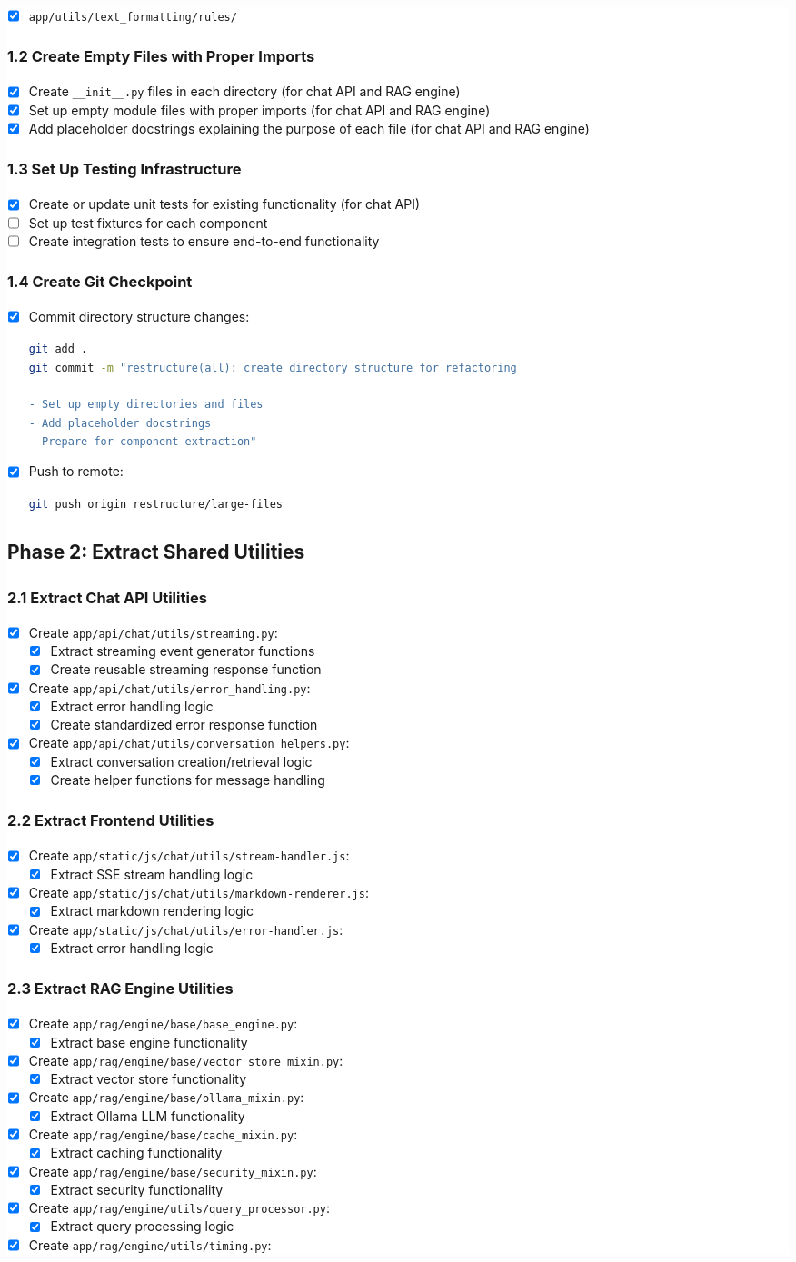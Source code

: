   - [x] `app/utils/text_formatting/rules/`

### 1.2 Create Empty Files with Proper Imports
- [x] Create `__init__.py` files in each directory (for chat API and RAG engine)
- [x] Set up empty module files with proper imports (for chat API and RAG engine)
- [x] Add placeholder docstrings explaining the purpose of each file (for chat API and RAG engine)

### 1.3 Set Up Testing Infrastructure
- [x] Create or update unit tests for existing functionality (for chat API)
- [ ] Set up test fixtures for each component
- [ ] Create integration tests to ensure end-to-end functionality

### 1.4 Create Git Checkpoint
- [x] Commit directory structure changes:
  ```bash
  git add .
  git commit -m "restructure(all): create directory structure for refactoring
  
  - Set up empty directories and files
  - Add placeholder docstrings
  - Prepare for component extraction"
  ```
- [x] Push to remote:
  ```bash
  git push origin restructure/large-files
  ```

## Phase 2: Extract Shared Utilities

### 2.1 Extract Chat API Utilities
- [x] Create `app/api/chat/utils/streaming.py`:
  - [x] Extract streaming event generator functions
  - [x] Create reusable streaming response function
- [x] Create `app/api/chat/utils/error_handling.py`:
  - [x] Extract error handling logic
  - [x] Create standardized error response function
- [x] Create `app/api/chat/utils/conversation_helpers.py`:
  - [x] Extract conversation creation/retrieval logic
  - [x] Create helper functions for message handling

### 2.2 Extract Frontend Utilities
- [x] Create `app/static/js/chat/utils/stream-handler.js`:
  - [x] Extract SSE stream handling logic
- [x] Create `app/static/js/chat/utils/markdown-renderer.js`:
  - [x] Extract markdown rendering logic
- [x] Create `app/static/js/chat/utils/error-handler.js`:
  - [x] Extract error handling logic

### 2.3 Extract RAG Engine Utilities
- [x] Create `app/rag/engine/base/base_engine.py`:
  - [x] Extract base engine functionality
- [x] Create `app/rag/engine/base/vector_store_mixin.py`:
  - [x] Extract vector store functionality
- [x] Create `app/rag/engine/base/ollama_mixin.py`:
  - [x] Extract Ollama LLM functionality
- [x] Create `app/rag/engine/base/cache_mixin.py`:
  - [x] Extract caching functionality
- [x] Create `app/rag/engine/base/security_mixin.py`:
  - [x] Extract security functionality
- [x] Create `app/rag/engine/utils/query_processor.py`:
  - [x] Extract query processing logic
- [x] Create `app/rag/engine/utils/timing.py`: